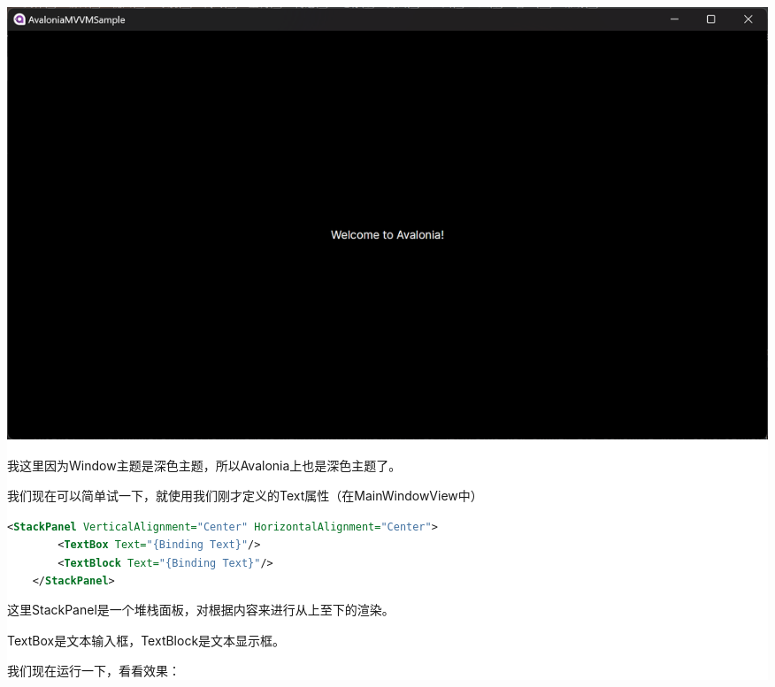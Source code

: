 ![Untitled](images/2/Untitled%205.png)

我这里因为Window主题是深色主题，所以Avalonia上也是深色主题了。

我们现在可以简单试一下，就使用我们刚才定义的Text属性（在MainWindowView中）

```xml
<StackPanel VerticalAlignment="Center" HorizontalAlignment="Center">
        <TextBox Text="{Binding Text}"/>
        <TextBlock Text="{Binding Text}"/>
    </StackPanel>
```

这里StackPanel是一个堆栈面板，对根据内容来进行从上至下的渲染。

TextBox是文本输入框，TextBlock是文本显示框。

我们现在运行一下，看看效果：
